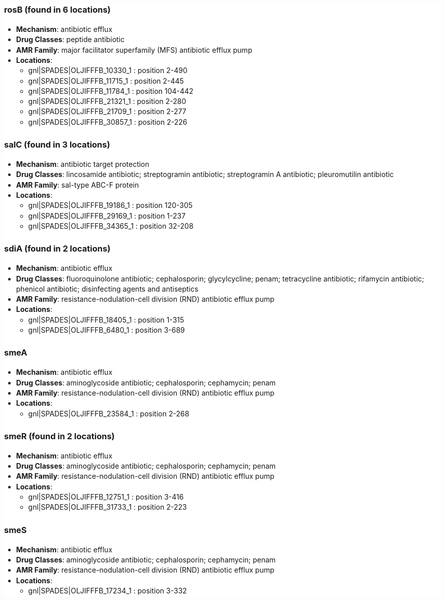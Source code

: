 ### rosB (found in 6 locations)
- **Mechanism**: antibiotic efflux
- **Drug Classes**: peptide antibiotic
- **AMR Family**: major facilitator superfamily (MFS) antibiotic efflux pump
- **Locations**:
  - gnl|SPADES|OLJIFFFB_10330_1 : position 2-490
  - gnl|SPADES|OLJIFFFB_11715_1 : position 2-445
  - gnl|SPADES|OLJIFFFB_11784_1 : position 104-442
  - gnl|SPADES|OLJIFFFB_21321_1 : position 2-280
  - gnl|SPADES|OLJIFFFB_21709_1 : position 2-277
  - gnl|SPADES|OLJIFFFB_30857_1 : position 2-226

### salC (found in 3 locations)
- **Mechanism**: antibiotic target protection
- **Drug Classes**: lincosamide antibiotic; streptogramin antibiotic; streptogramin A antibiotic; pleuromutilin antibiotic
- **AMR Family**: sal-type ABC-F protein
- **Locations**:
  - gnl|SPADES|OLJIFFFB_19186_1 : position 120-305
  - gnl|SPADES|OLJIFFFB_29169_1 : position 1-237
  - gnl|SPADES|OLJIFFFB_34365_1 : position 32-208

### sdiA (found in 2 locations)
- **Mechanism**: antibiotic efflux
- **Drug Classes**: fluoroquinolone antibiotic; cephalosporin; glycylcycline; penam; tetracycline antibiotic; rifamycin antibiotic; phenicol antibiotic; disinfecting agents and antiseptics
- **AMR Family**: resistance-nodulation-cell division (RND) antibiotic efflux pump
- **Locations**:
  - gnl|SPADES|OLJIFFFB_18405_1 : position 1-315
  - gnl|SPADES|OLJIFFFB_6480_1 : position 3-689

### smeA
- **Mechanism**: antibiotic efflux
- **Drug Classes**: aminoglycoside antibiotic; cephalosporin; cephamycin; penam
- **AMR Family**: resistance-nodulation-cell division (RND) antibiotic efflux pump
- **Locations**:
  - gnl|SPADES|OLJIFFFB_23584_1 : position 2-268

### smeR (found in 2 locations)
- **Mechanism**: antibiotic efflux
- **Drug Classes**: aminoglycoside antibiotic; cephalosporin; cephamycin; penam
- **AMR Family**: resistance-nodulation-cell division (RND) antibiotic efflux pump
- **Locations**:
  - gnl|SPADES|OLJIFFFB_12751_1 : position 3-416
  - gnl|SPADES|OLJIFFFB_31733_1 : position 2-223

### smeS
- **Mechanism**: antibiotic efflux
- **Drug Classes**: aminoglycoside antibiotic; cephalosporin; cephamycin; penam
- **AMR Family**: resistance-nodulation-cell division (RND) antibiotic efflux pump
- **Locations**:
  - gnl|SPADES|OLJIFFFB_17234_1 : position 3-332
